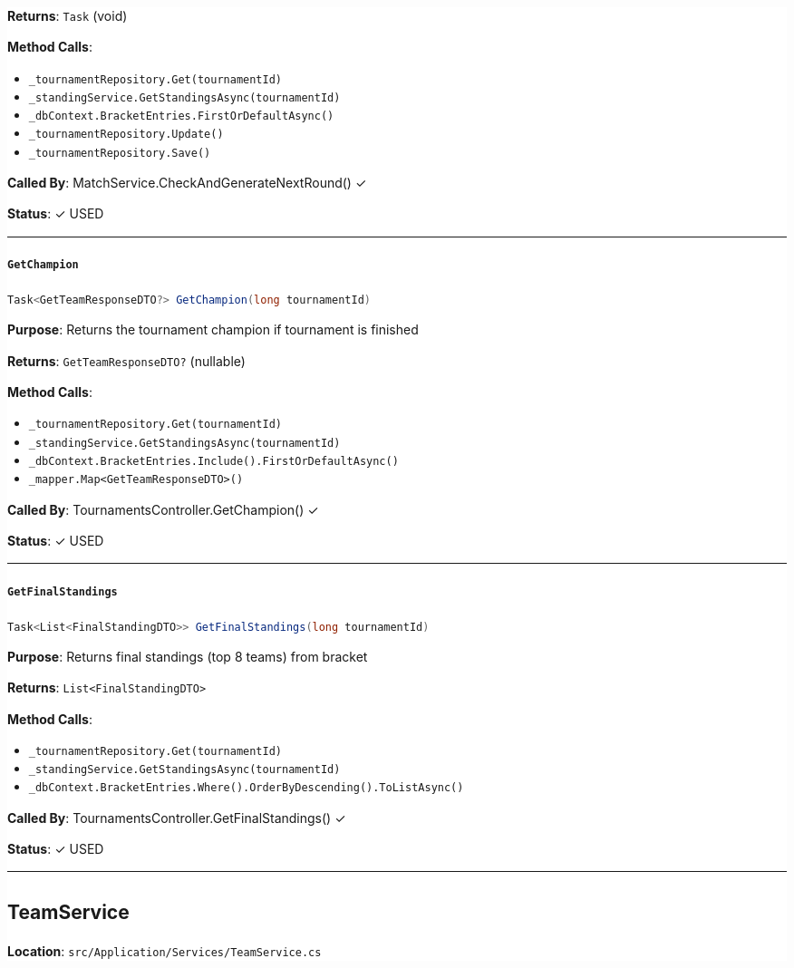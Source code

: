 **Returns**: `Task` (void)

**Method Calls**:
- `_tournamentRepository.Get(tournamentId)`
- `_standingService.GetStandingsAsync(tournamentId)`
- `_dbContext.BracketEntries.FirstOrDefaultAsync()`
- `_tournamentRepository.Update()`
- `_tournamentRepository.Save()`

**Called By**: MatchService.CheckAndGenerateNextRound() ✓

**Status**: ✓ USED

---

#### `GetChampion`
```csharp
Task<GetTeamResponseDTO?> GetChampion(long tournamentId)
```
**Purpose**: Returns the tournament champion if tournament is finished

**Returns**: `GetTeamResponseDTO?` (nullable)

**Method Calls**:
- `_tournamentRepository.Get(tournamentId)`
- `_standingService.GetStandingsAsync(tournamentId)`
- `_dbContext.BracketEntries.Include().FirstOrDefaultAsync()`
- `_mapper.Map<GetTeamResponseDTO>()`

**Called By**: TournamentsController.GetChampion() ✓

**Status**: ✓ USED

---

#### `GetFinalStandings`
```csharp
Task<List<FinalStandingDTO>> GetFinalStandings(long tournamentId)
```
**Purpose**: Returns final standings (top 8 teams) from bracket

**Returns**: `List<FinalStandingDTO>`

**Method Calls**:
- `_tournamentRepository.Get(tournamentId)`
- `_standingService.GetStandingsAsync(tournamentId)`
- `_dbContext.BracketEntries.Where().OrderByDescending().ToListAsync()`

**Called By**: TournamentsController.GetFinalStandings() ✓

**Status**: ✓ USED

---

## TeamService

**Location**: `src/Application/Services/TeamService.cs`
